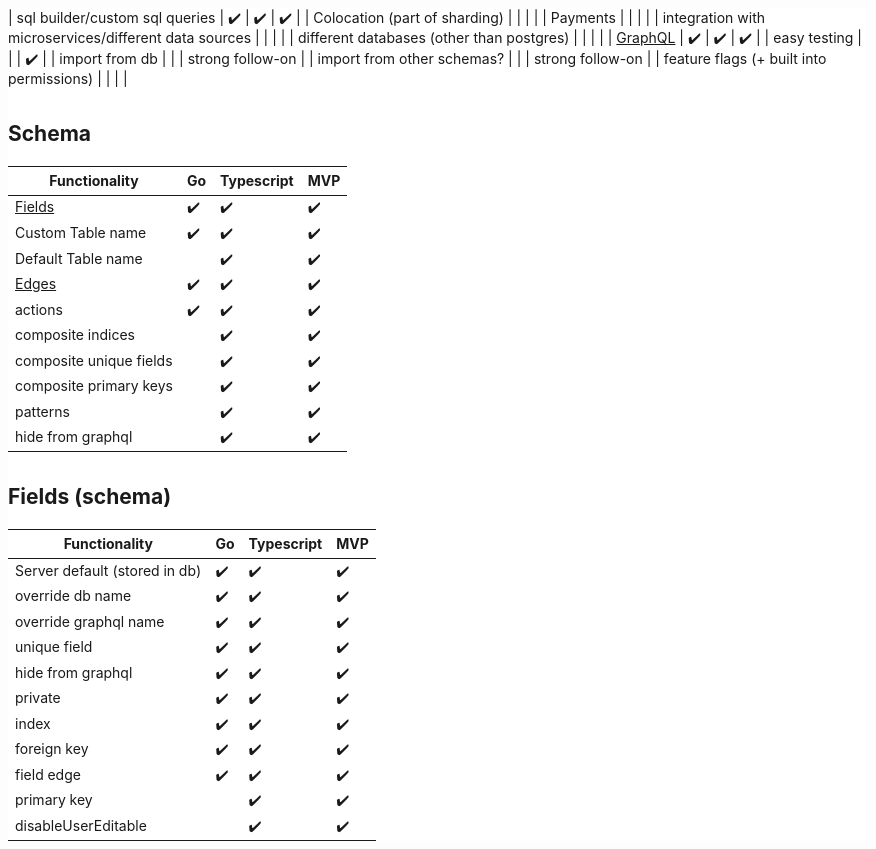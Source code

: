 | sql builder/custom sql queries                                                                                   | :heavy_check_mark: | :heavy_check_mark: | :heavy_check_mark: |
| Colocation (part of sharding)                                                                                    |                    |                    |                    |
| Payments                                                                                                         |                    |                    |                    |
| integration with microservices/different data sources                                                            |                    |                    |                    |
| different databases (other than postgres)                                                                        |                    |                    |                    |
| [GraphQL](#graphql)                                                                                              | :heavy_check_mark: | :heavy_check_mark: | :heavy_check_mark: |
| easy testing                                                                                                     |                    |                    | :heavy_check_mark: |
| import from db                                                                                                   |                    |                    | strong follow-on   |
| import from other schemas?                                                                                       |                    |                    | strong follow-on   |
| feature flags (+ built into permissions)                                                                         |                    |                    |                    |

## Schema

| Functionality            | Go                 | Typescript         | MVP                |
| ------------------------ | ------------------ | ------------------ | ------------------ |
| [Fields](#fields-schema) | :heavy_check_mark: | :heavy_check_mark: | :heavy_check_mark: |
| Custom Table name        | :heavy_check_mark: | :heavy_check_mark: | :heavy_check_mark: |
| Default Table name       |                    | :heavy_check_mark: | :heavy_check_mark: |
| [Edges](#edges)          | :heavy_check_mark: | :heavy_check_mark: | :heavy_check_mark: |
| actions                  | :heavy_check_mark: | :heavy_check_mark: | :heavy_check_mark: |
| composite indices        |                    | :heavy_check_mark: | :heavy_check_mark: |
| composite unique fields  |                    | :heavy_check_mark: | :heavy_check_mark: |
| composite primary keys   |                    | :heavy_check_mark: | :heavy_check_mark: |
| patterns                 |                    | :heavy_check_mark: | :heavy_check_mark: |
| hide from graphql        |                    | :heavy_check_mark: | :heavy_check_mark: |

## Fields (schema)

| Functionality                 | Go                 | Typescript         | MVP                |
| ----------------------------- | ------------------ | ------------------ | ------------------ |
| Server default (stored in db) | :heavy_check_mark: | :heavy_check_mark: | :heavy_check_mark: |
| override db name              | :heavy_check_mark: | :heavy_check_mark: | :heavy_check_mark: |
| override graphql name         | :heavy_check_mark: | :heavy_check_mark: | :heavy_check_mark: |
| unique field                  | :heavy_check_mark: | :heavy_check_mark: | :heavy_check_mark: |
| hide from graphql             | :heavy_check_mark: | :heavy_check_mark: | :heavy_check_mark: |
| private                       | :heavy_check_mark: | :heavy_check_mark: | :heavy_check_mark: |
| index                         | :heavy_check_mark: | :heavy_check_mark: | :heavy_check_mark: |
| foreign key                   | :heavy_check_mark: | :heavy_check_mark: | :heavy_check_mark: |
| field edge                    | :heavy_check_mark: | :heavy_check_mark: | :heavy_check_mark: |
| primary key                   |                    | :heavy_check_mark: | :heavy_check_mark: |
| disableUserEditable           |                    | :heavy_check_mark: | :heavy_check_mark: |